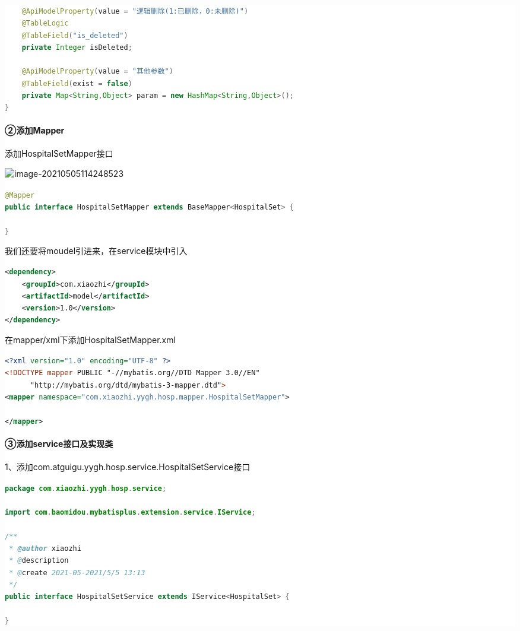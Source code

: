 ```java
    @ApiModelProperty(value = "逻辑删除(1:已删除，0:未删除)")
    @TableLogic
    @TableField("is_deleted")
    private Integer isDeleted;

    @ApiModelProperty(value = "其他参数")
    @TableField(exist = false)
    private Map<String,Object> param = new HashMap<String,Object>();
}
```



#### ②添加Mapper

添加HospitalSetMapper接口

![image-20210505114248523](https://xiaozhi-blog.oss-cn-guangzhou.aliyuncs.com/img/image-20210505114248523.png)

```java
@Mapper
public interface HospitalSetMapper extends BaseMapper<HospitalSet> {

}
```

我们还要将moudel引进来，在service模块中引入

```xml
<dependency>
    <groupId>com.xiaozhi</groupId>
    <artifactId>model</artifactId>
    <version>1.0</version>
</dependency>
```

在mapper/xml下添加HospitalSetMapper.xml

```xml
<?xml version="1.0" encoding="UTF-8" ?>
<!DOCTYPE mapper PUBLIC "-//mybatis.org//DTD Mapper 3.0//EN"
      "http://mybatis.org/dtd/mybatis-3-mapper.dtd">
<mapper namespace="com.xiaozhi.yygh.hosp.mapper.HospitalSetMapper">

</mapper>
```



#### ③添加service接口及实现类

1、添加com.atguigu.yygh.hosp.service.HospitalSetService接口

```java
package com.xiaozhi.yygh.hosp.service;

import com.baomidou.mybatisplus.extension.service.IService;

/**
 * @author xiaozhi
 * @description
 * @create 2021-05-2021/5/5 13:13
 */
public interface HospitalSetService extends IService<HospitalSet> {
    
}
```
